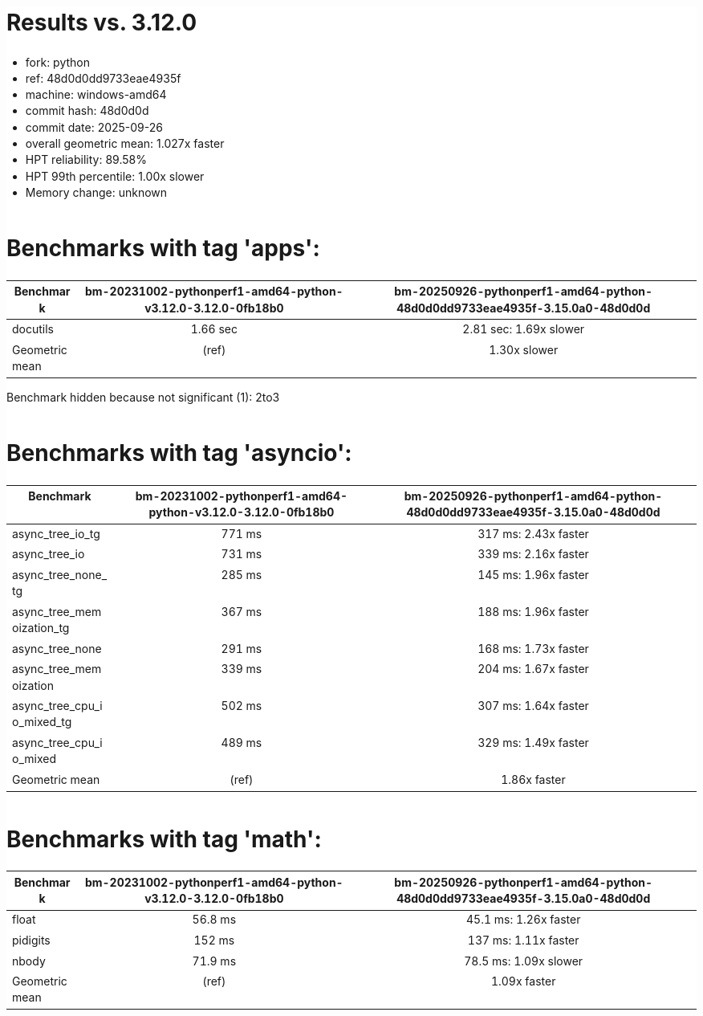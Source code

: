 # Results vs. 3.12.0

- fork: python
- ref: 48d0d0dd9733eae4935f
- machine: windows-amd64
- commit hash: 48d0d0d
- commit date: 2025-09-26
- overall geometric mean: 1.027x faster
- HPT reliability: 89.58%
- HPT 99th percentile: 1.00x slower
- Memory change: unknown

Benchmarks with tag 'apps':
===========================

| Benchmark      | bm-20231002-pythonperf1-amd64-python-v3.12.0-3.12.0-0fb18b0 | bm-20250926-pythonperf1-amd64-python-48d0d0dd9733eae4935f-3.15.0a0-48d0d0d |
|----------------|:-----------------------------------------------------------:|:--------------------------------------------------------------------------:|
| docutils       | 1.66 sec                                                    | 2.81 sec: 1.69x slower                                                     |
| Geometric mean | (ref)                                                       | 1.30x slower                                                               |

Benchmark hidden because not significant (1): 2to3

Benchmarks with tag 'asyncio':
==============================

| Benchmark                  | bm-20231002-pythonperf1-amd64-python-v3.12.0-3.12.0-0fb18b0 | bm-20250926-pythonperf1-amd64-python-48d0d0dd9733eae4935f-3.15.0a0-48d0d0d |
|----------------------------|:-----------------------------------------------------------:|:--------------------------------------------------------------------------:|
| async_tree_io_tg           | 771 ms                                                      | 317 ms: 2.43x faster                                                       |
| async_tree_io              | 731 ms                                                      | 339 ms: 2.16x faster                                                       |
| async_tree_none_tg         | 285 ms                                                      | 145 ms: 1.96x faster                                                       |
| async_tree_memoization_tg  | 367 ms                                                      | 188 ms: 1.96x faster                                                       |
| async_tree_none            | 291 ms                                                      | 168 ms: 1.73x faster                                                       |
| async_tree_memoization     | 339 ms                                                      | 204 ms: 1.67x faster                                                       |
| async_tree_cpu_io_mixed_tg | 502 ms                                                      | 307 ms: 1.64x faster                                                       |
| async_tree_cpu_io_mixed    | 489 ms                                                      | 329 ms: 1.49x faster                                                       |
| Geometric mean             | (ref)                                                       | 1.86x faster                                                               |

Benchmarks with tag 'math':
===========================

| Benchmark      | bm-20231002-pythonperf1-amd64-python-v3.12.0-3.12.0-0fb18b0 | bm-20250926-pythonperf1-amd64-python-48d0d0dd9733eae4935f-3.15.0a0-48d0d0d |
|----------------|:-----------------------------------------------------------:|:--------------------------------------------------------------------------:|
| float          | 56.8 ms                                                     | 45.1 ms: 1.26x faster                                                      |
| pidigits       | 152 ms                                                      | 137 ms: 1.11x faster                                                       |
| nbody          | 71.9 ms                                                     | 78.5 ms: 1.09x slower                                                      |
| Geometric mean | (ref)                                                       | 1.09x faster                                                               |
